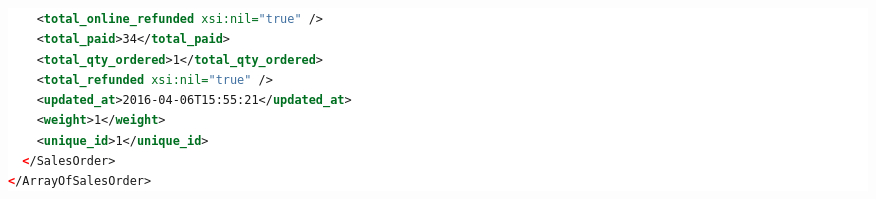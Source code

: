```xml
    <total_online_refunded xsi:nil="true" />
    <total_paid>34</total_paid>
    <total_qty_ordered>1</total_qty_ordered>
    <total_refunded xsi:nil="true" />
    <updated_at>2016-04-06T15:55:21</updated_at>
    <weight>1</weight>
    <unique_id>1</unique_id>
  </SalesOrder>
</ArrayOfSalesOrder>
```
